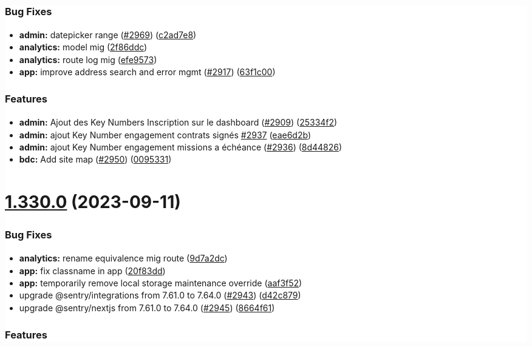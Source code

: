 
### Bug Fixes

* **admin:** datepicker range ([#2969](https://github.com/betagouv/service-national-universel/issues/2969)) ([c2ad7e8](https://github.com/betagouv/service-national-universel/commit/c2ad7e8e505c433ecd38a7b0c933abf4beb99476))
* **analytics:** model mig ([2f86ddc](https://github.com/betagouv/service-national-universel/commit/2f86ddc81c0f4d453ea113228cda545cb001bd96))
* **analytics:** route log mig ([efe9573](https://github.com/betagouv/service-national-universel/commit/efe9573e51568909720b0804f1c46bf389f4616c))
* **app:** improve address search and error mgmt ([#2917](https://github.com/betagouv/service-national-universel/issues/2917)) ([63f1c00](https://github.com/betagouv/service-national-universel/commit/63f1c005c47e149340a92097cede49d18edd55d6))


### Features

* **admin:** Ajout des Key Numbers Inscription sur le dashboard ([#2909](https://github.com/betagouv/service-national-universel/issues/2909)) ([25334f2](https://github.com/betagouv/service-national-universel/commit/25334f20a919c5c4d7aae7aca6cd09963cf27e32))
* **admin:** ajout Key Number engagement contrats signés [#2937](https://github.com/betagouv/service-national-universel/issues/2937) ([eae6d2b](https://github.com/betagouv/service-national-universel/commit/eae6d2bb825a450692aa5cf457551166ae610dc0))
* **admin:** ajout Key Number engagement missions a échéance ([#2936](https://github.com/betagouv/service-national-universel/issues/2936)) ([8d44826](https://github.com/betagouv/service-national-universel/commit/8d44826233d863cb7f5af6539dc97ddf5b1b46c8))
* **bdc:** Add site map ([#2950](https://github.com/betagouv/service-national-universel/issues/2950)) ([0095331](https://github.com/betagouv/service-national-universel/commit/0095331d0b8c24046142c5f1a7f4104c04d624cb))

# [1.330.0](https://github.com/betagouv/service-national-universel/compare/v1.329.0...v1.330.0) (2023-09-11)


### Bug Fixes

* **analytics:** rename equivalence mig route ([9d7a2dc](https://github.com/betagouv/service-national-universel/commit/9d7a2dc1d921650dd723daf062c5c40c2c13bcd1))
* **app:** fix classname in app ([20f83dd](https://github.com/betagouv/service-national-universel/commit/20f83dd81ef4d272b4aa4e11e54c35eb2f8f7a78))
* **app:** temporarily remove local storage maintenance override ([aaf3f52](https://github.com/betagouv/service-national-universel/commit/aaf3f525bce79659382a266608ca6315c10b5fae))
* upgrade @sentry/integrations from 7.61.0 to 7.64.0 ([#2943](https://github.com/betagouv/service-national-universel/issues/2943)) ([d42c879](https://github.com/betagouv/service-national-universel/commit/d42c87955e160b2371c3b410781e7959353f16eb))
* upgrade @sentry/nextjs from 7.61.0 to 7.64.0 ([#2945](https://github.com/betagouv/service-national-universel/issues/2945)) ([8664f61](https://github.com/betagouv/service-national-universel/commit/8664f611ad9ecea1bab1ed246c8f33ad83911dfe))


### Features
